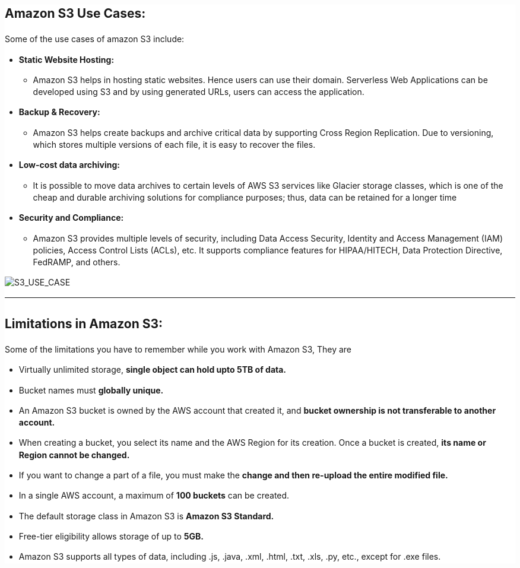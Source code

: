 

## **Amazon S3 Use Cases:**


Some of the use cases of amazon S3 include:


+  **Static Website Hosting:**

   -  Amazon S3 helps in hosting static websites. Hence users can use their domain. Serverless Web Applications can be developed using S3 and by using generated URLs, users can access the application.


+  **Backup & Recovery:**

   -  Amazon S3 helps create backups and archive critical data by supporting Cross Region Replication. Due to versioning, which stores multiple versions of each file, it is easy to recover the files.


+  **Low-cost data archiving:**

   -  It is possible to move data archives to certain levels of AWS S3 services like Glacier storage classes, which is one of the cheap and durable archiving solutions for compliance purposes; thus, data can be retained for a longer time


+  **Security and Compliance:**

   -  Amazon S3 provides multiple levels of security, including Data Access Security, Identity and Access Management (IAM) policies, Access Control Lists (ACLs), etc. It supports compliance features for HIPAA/HITECH, Data Protection Directive, FedRAMP, and others.



![S3_USE_CASE](https://github.com/zen-class/zen-class-devops-documentation/assets/129171351/f000bf27-15bc-4b24-89d4-c5ce34d27059)



---



## **Limitations in Amazon S3:**

Some of the limitations you have to remember while you work with Amazon S3, They are


+  Virtually unlimited storage, **single object can hold upto 5TB of data.**

+  Bucket names must **globally unique.**
+  An Amazon S3 bucket is owned by the AWS account that created it, and **bucket ownership is not transferable to another account.**
+  When creating a bucket, you select its name and the AWS Region for its creation.
   Once a bucket is created, **its name or Region cannot be changed.**
+  If you want to change a part of a file, you must make the **change and then re-upload the entire modified file.**

+  In a single AWS account, a maximum of **100 buckets** can be created.
+  The default storage class in Amazon S3 is **Amazon S3 Standard.**
+  Free-tier eligibility allows storage of up to **5GB.**
+  Amazon S3 supports all types of data, including .js, .java, .xml, .html, .txt, .xls, .py, etc., except for .exe files.
